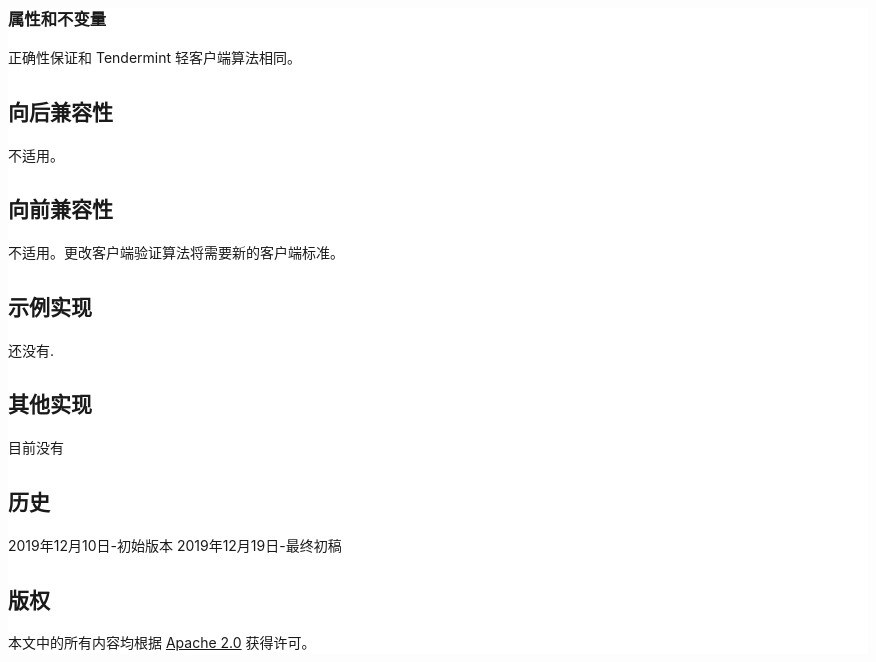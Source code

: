 ### 属性和不变量

正确性保证和 Tendermint 轻客户端算法相同。

## 向后兼容性

不适用。

## 向前兼容性

不适用。更改客户端验证算法将需要新的客户端标准。

## 示例实现

还没有.

## 其他实现

目前没有

## 历史

2019年12月10日-初始版本 2019年12月19日-最终初稿

## 版权

本文中的所有内容均根据 [Apache 2.0](https://www.apache.org/licenses/LICENSE-2.0) 获得许可。
